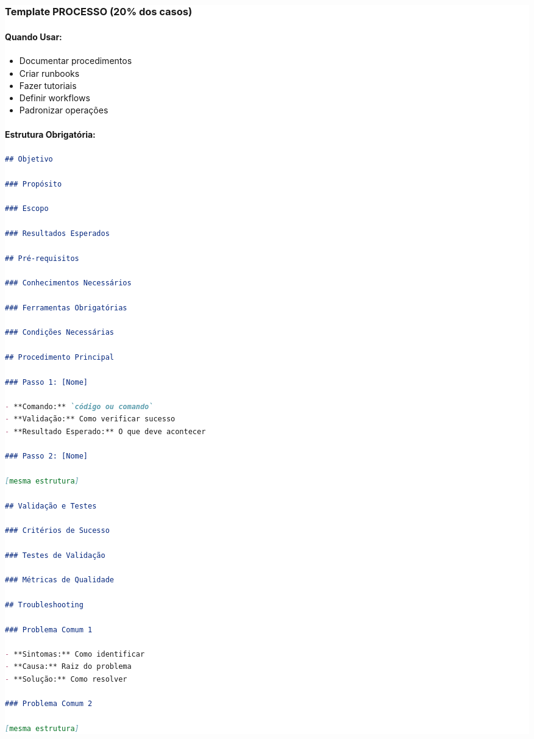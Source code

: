 ### **Template PROCESSO (20% dos casos)**

#### **Quando Usar:**

- Documentar procedimentos
- Criar runbooks
- Fazer tutoriais
- Definir workflows
- Padronizar operações

#### **Estrutura Obrigatória:**

```markdown
## Objetivo

### Propósito

### Escopo

### Resultados Esperados

## Pré-requisitos

### Conhecimentos Necessários

### Ferramentas Obrigatórias

### Condições Necessárias

## Procedimento Principal

### Passo 1: [Nome]

- **Comando:** `código ou comando`
- **Validação:** Como verificar sucesso
- **Resultado Esperado:** O que deve acontecer

### Passo 2: [Nome]

[mesma estrutura]

## Validação e Testes

### Critérios de Sucesso

### Testes de Validação

### Métricas de Qualidade

## Troubleshooting

### Problema Comum 1

- **Sintomas:** Como identificar
- **Causa:** Raiz do problema
- **Solução:** Como resolver

### Problema Comum 2

[mesma estrutura]
```
